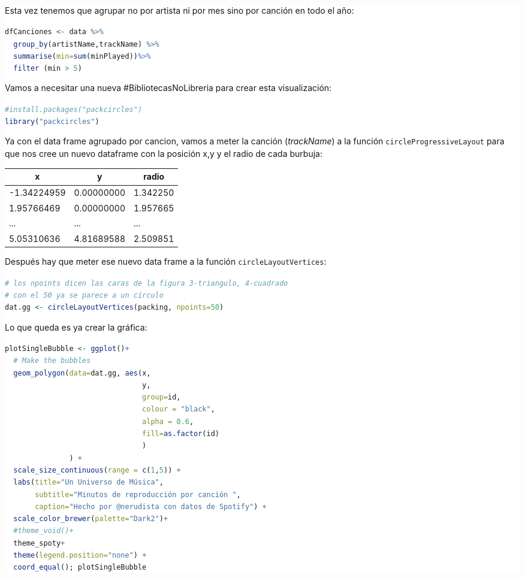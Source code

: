 Esta vez tenemos que agrupar no por artista ni por mes sino por canción en todo el año:

```r
dfCanciones <- data %>%
  group_by(artistName,trackName) %>%
  summarise(min=sum(minPlayed))%>%
  filter (min > 5)

```
Vamos a necesitar una nueva #BibliotecasNoLibreria para crear esta visualización:


```r
#install.packages("packcircles")
library("packcircles")


```
Ya con el data frame agrupado por cancion, vamos a meter la canción (_trackName_) a la función `circleProgressiveLayout` para que nos cree un nuevo dataframe con la posición x,y y el radio de cada burbuja:


x | y | radio
---------|----------|---------
 -1.34224959 | 0.00000000 | 1.342250
 1.95766469 | 0.00000000 | 1.957665
 ... | ... |...
 5.05310636 | 4.81689588 | 2.509851

Después hay que meter ese nuevo data frame a la función `circleLayoutVertices`:

```r
# los npoints dicen las caras de la figura 3-triangulo, 4-cuadrado
# con el 50 ya se parece a un círculo
dat.gg <- circleLayoutVertices(packing, npoints=50)
```

Lo que queda es ya crear la gráfica:

```r
plotSingleBubble <- ggplot()+
  # Make the bubbles
  geom_polygon(data=dat.gg, aes(x,
                                y,
                                group=id,
                                colour = "black",
                                alpha = 0.6,
                                fill=as.factor(id)
                                )
               ) +
  scale_size_continuous(range = c(1,5)) +
  labs(title="Un Universo de Música",
       subtitle="Minutos de reproducción por canción ",
       caption="Hecho por @nerudista con datos de Spotify") +
  scale_color_brewer(palette="Dark2")+
  #theme_void()+
  theme_spoty+
  theme(legend.position="none") +
  coord_equal(); plotSingleBubble

```
